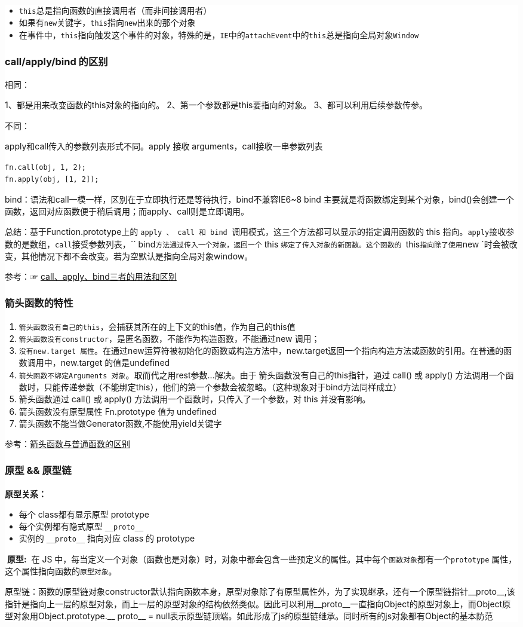 - `this`总是指向函数的直接调用者（而非间接调用者）
- 如果有`new`关键字，`this`指向`new`出来的那个对象
- 在事件中，`this`指向触发这个事件的对象，特殊的是，`IE`中的`attachEvent`中的`this`总是指向全局对象`Window`


### call/apply/bind 的区别

相同：

1、都是用来改变函数的this对象的指向的。
2、第一个参数都是this要指向的对象。
3、都可以利用后续参数传参。

不同：

apply和call传入的参数列表形式不同。apply 接收 arguments，call接收一串参数列表

```
fn.call(obj, 1, 2);
fn.apply(obj, [1, 2]);
```

bind：语法和call一模一样，区别在于立即执行还是等待执行，bind不兼容IE6~8
bind 主要就是将函数绑定到某个对象，bind()会创建一个函数，返回对应函数便于稍后调用；而apply、call则是立即调用。

总结：基于Function.prototype上的 ` apply 、 call 和 bind  `调用模式，这三个方法都可以显示的指定调用函数的 this 指向。`apply`接收参数的是数组，`call`接受参数列表，`` bind`方法通过传入一个对象，返回一个` this ` 绑定了传入对象的新函数。这个函数的  `this`指向除了使用`new `时会被改变，其他情况下都不会改变。若为空默认是指向全局对象window。

参考：☞ [call、apply、bind三者的用法和区别](https://blog.csdn.net/hexinyu_1022/article/details/82795517)

### 箭头函数的特性

1.  `箭头函数没有自己的this`，会捕获其所在的上下文的this值，作为自己的this值
1.  `箭头函数没有constructor`，是匿名函数，不能作为构造函数，不能通过new 调用；
1.  `没有new.target 属性`。在通过new运算符被初始化的函数或构造方法中，new.target返回一个指向构造方法或函数的引用。在普通的函数调用中，new.target 的值是undefined
1.  `箭头函数不绑定Arguments 对象`。取而代之用rest参数...解决。由于 箭头函数没有自己的this指针，通过 call() 或 apply() 方法调用一个函数时，只能传递参数（不能绑定this），他们的第一个参数会被忽略。（这种现象对于bind方法同样成立）
1.  箭头函数通过 call()  或   apply() 方法调用一个函数时，只传入了一个参数，对 this 并没有影响。
1.  箭头函数没有原型属性 Fn.prototype 值为 undefined
1.  箭头函数不能当做Generator函数,不能使用yield关键字

参考：[箭头函数与普通函数的区别](https://www.cnblogs.com/biubiuxixiya/p/8610594.html)

### 原型 && 原型链

**原型关系：**

- 每个 class都有显示原型 prototype
- 每个实例都有隐式原型 `__proto__`
- 实例的 `__proto__` 指向对应 class 的 prototype

‌ **原型:**  在 JS 中，每当定义一个对象（函数也是对象）时，对象中都会包含一些预定义的属性。其中每个`函数对象`都有一个`prototype` 属性，这个属性指向函数的`原型对象`。

原型链：函数的原型链对象constructor默认指向函数本身，原型对象除了有原型属性外，为了实现继承，还有一个原型链指针__proto__,该指针是指向上一层的原型对象，而上一层的原型对象的结构依然类似。因此可以利用__proto__一直指向Object的原型对象上，而Object原型对象用Object.prototype.__ proto__ = null表示原型链顶端。如此形成了js的原型链继承。同时所有的js对象都有Object的基本防范
